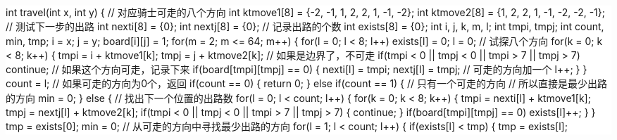 int travel(int x, int y) {
// 对应骑士可走的八个方向
int ktmove1[8] = {-2, -1, 1, 2, 2, 1, -1, -2};
int ktmove2[8] = {1, 2, 2, 1, -1, -2, -2, -1};
// 测试下一步的出路
int nexti[8] = {0};
int nextj[8] = {0};
// 记录出路的个数
int exists[8] = {0};
int i, j, k, m, l;
int tmpi, tmpj;
int count, min, tmp;
i = x;
j = y;
board[i][j] = 1;
for(m = 2; m <= 64; m++) {
for(l = 0; l < 8; l++)
exists[l] = 0;
l = 0;
// 试探八个方向
for(k = 0; k < 8; k++) {
tmpi = i + ktmove1[k];
tmpj = j + ktmove2[k];
// 如果是边界了，不可走
if(tmpi < 0 || tmpj < 0 || tmpi > 7 || tmpj > 7)
continue;
// 如果这个方向可走，记录下来 
if(board[tmpi][tmpj] == 0) {
nexti[l] = tmpi;
nextj[l] = tmpj;
// 可走的方向加一个
l++;
}
}
count = l;
// 如果可走的方向为0个，返回
if(count == 0) {
return 0;
}
else if(count == 1) {
// 只有一个可走的方向
// 所以直接是最少出路的方向
min = 0;
}
else {
// 找出下一个位置的出路数
for(l = 0; l < count; l++) {
for(k = 0; k < 8; k++) {
tmpi = nexti[l] + ktmove1[k];
tmpj = nextj[l] + ktmove2[k];
if(tmpi < 0 || tmpj < 0 ||
tmpi > 7 || tmpj > 7) {
continue;
}
if(board[tmpi][tmpj] == 0)
exists[l]++;
}
}
tmp = exists[0];
min = 0;
// 从可走的方向中寻找最少出路的方向
for(l = 1; l < count; l++) {
if(exists[l] < tmp) {
tmp = exists[l];